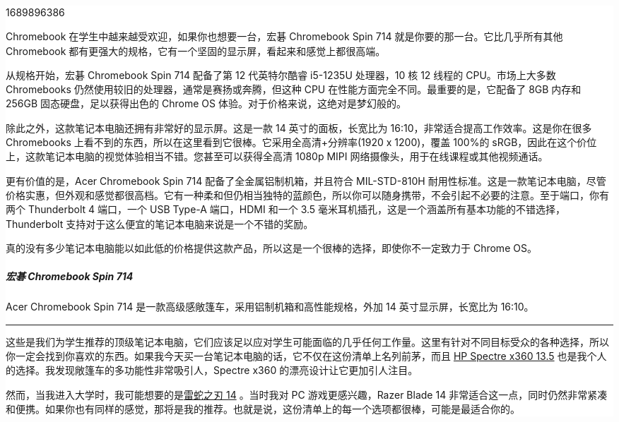 1689896386

Chromebook 在学生中越来越受欢迎，如果你也想要一台，宏碁 Chromebook Spin 714 就是你要的那一台。它比几乎所有其他 Chromebook 都有更强大的规格，它有一个坚固的显示屏，看起来和感觉上都很高端。

从规格开始，宏碁 Chromebook Spin 714 配备了第 12 代英特尔酷睿 i5-1235U 处理器，10 核 12 线程的 CPU。市场上大多数 Chromebooks 仍然使用较旧的处理器，通常是赛扬或奔腾，但这种 CPU 在性能方面完全不同。最重要的是，它配备了 8GB 内存和 256GB 固态硬盘，足以获得出色的 Chrome OS 体验。对于价格来说，这绝对是梦幻般的。

除此之外，这款笔记本电脑还拥有非常好的显示屏。这是一款 14 英寸的面板，长宽比为 16:10，非常适合提高工作效率。这是你在很多 Chromebooks 上看不到的东西，所以在这里看到它很棒。它采用全高清+分辨率(1920 x 1200)，覆盖 100%的 sRGB，因此在这个价位上，这款笔记本电脑的视觉体验相当不错。您甚至可以获得全高清 1080p MIPI 网络摄像头，用于在线课程或其他视频通话。

更有价值的是，Acer Chromebook Spin 714 配备了全金属铝制机箱，并且符合 MIL-STD-810H 耐用性标准。这是一款笔记本电脑，尽管价格实惠，但外观和感觉都很高档。它有一种柔和但仍相当独特的蓝颜色，所以你可以随身携带，不会引起不必要的注意。至于端口，你有两个 Thunderbolt 4 端口，一个 USB Type-A 端口，HDMI 和一个 3.5 毫米耳机插孔，这是一个涵盖所有基本功能的不错选择，Thunderbolt 支持对于这么便宜的笔记本电脑来说是一个不错的奖励。

真的没有多少笔记本电脑能以如此低的价格提供这款产品，所以这是一个很棒的选择，即使你不一定致力于 Chrome OS。

##### 宏碁 Chromebook Spin 714

Acer Chromebook Spin 714 是一款高级感敞篷车，采用铝制机箱和高性能规格，外加 14 英寸显示屏，长宽比为 16:10。

* * *

这些是我们为学生推荐的顶级笔记本电脑，它们应该足以应对学生可能面临的几乎任何工作量。这里有针对不同目标受众的各种选择，所以你一定会找到你喜欢的东西。如果我今天买一台笔记本电脑的话，它不仅在这份清单上名列前茅，而且 [HP Spectre x360 13.5](https://shop-links.co/1748337169674141512?u1=4fea0a18-e20e-4f8a-8bc1-d22bf54170af) 也是我个人的选择。我发现敞篷车的多功能性非常吸引人，Spectre x360 的漂亮设计让它更加引人注目。

然而，当我进入大学时，我可能想要的是[雷蛇之刃 14](https://www.amazon.com/Razer-Blade-14-Gaming-Laptop/dp/B094681RZP?tag=xda-1qlkkvp-20&ascsubtag=UUxdaUeUpU3169&asc_refurl=https%3A%2F%2Fwww.xda-developers.com%2Fbest-laptops-for-students%2F&asc_campaign=Commerce) 。当时我对 PC 游戏更感兴趣，Razer Blade 14 非常适合这一点，同时仍然非常紧凑和便携。如果你也有同样的感觉，那将是我的推荐。也就是说，这份清单上的每一个选项都很棒，可能是最适合你的。